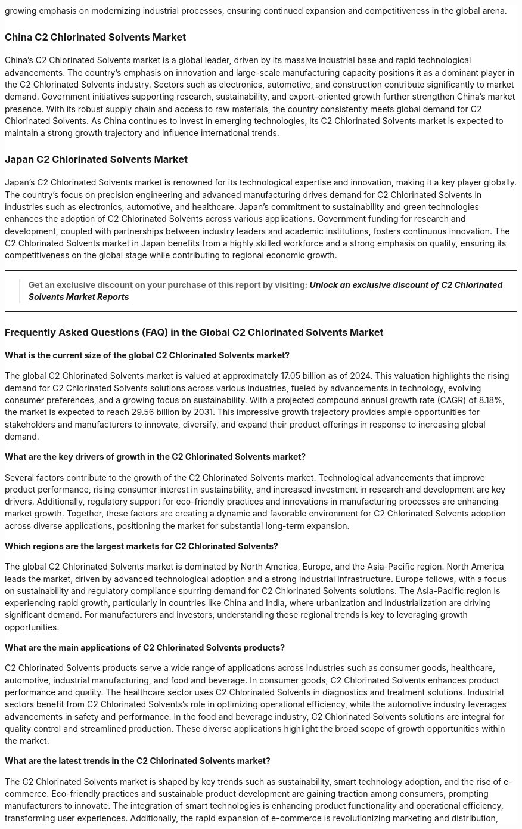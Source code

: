 growing emphasis on modernizing industrial processes, ensuring continued expansion and competitiveness in the global arena.</p><h3>China C2 Chlorinated Solvents Market</h3><p>China&rsquo;s C2 Chlorinated Solvents market is a global leader, driven by its massive industrial base and rapid technological advancements. The country&rsquo;s emphasis on innovation and large-scale manufacturing capacity positions it as a dominant player in the C2 Chlorinated Solvents industry. Sectors such as electronics, automotive, and construction contribute significantly to market demand. Government initiatives supporting research, sustainability, and export-oriented growth further strengthen China&rsquo;s market presence. With its robust supply chain and access to raw materials, the country consistently meets global demand for C2 Chlorinated Solvents. As China continues to invest in emerging technologies, its C2 Chlorinated Solvents market is expected to maintain a strong growth trajectory and influence international trends.</p><h3>Japan C2 Chlorinated Solvents Market</h3><p>Japan&rsquo;s C2 Chlorinated Solvents market is renowned for its technological expertise and innovation, making it a key player globally. The country&rsquo;s focus on precision engineering and advanced manufacturing drives demand for C2 Chlorinated Solvents in industries such as electronics, automotive, and healthcare. Japan&rsquo;s commitment to sustainability and green technologies enhances the adoption of C2 Chlorinated Solvents across various applications. Government funding for research and development, coupled with partnerships between industry leaders and academic institutions, fosters continuous innovation. The C2 Chlorinated Solvents market in Japan benefits from a highly skilled workforce and a strong emphasis on quality, ensuring its competitiveness on the global stage while contributing to regional economic growth.</p><hr /><blockquote><p><strong>Get an exclusive discount on your purchase of this report by visiting: <em><a href="://marketresearchpulse.com/ask-for-discount/114468?utm_source=Github&amp;utm_medium=0115">Unlock an exclusive discount of C2 Chlorinated Solvents Market Reports</a></em>&nbsp;</strong></p></blockquote><hr /><h3>Frequently Asked Questions (FAQ) in the Global C2 Chlorinated Solvents Market</h3><p><strong>What is the current size of the global C2 Chlorinated Solvents market?</strong></p><p>The global C2 Chlorinated Solvents market is valued at approximately 17.05 billion as of 2024. This valuation highlights the rising demand for C2 Chlorinated Solvents solutions across various industries, fueled by advancements in technology, evolving consumer preferences, and a growing focus on sustainability. With a projected compound annual growth rate (CAGR) of 8.18%, the market is expected to reach 29.56 billion by 2031. This impressive growth trajectory provides ample opportunities for stakeholders and manufacturers to innovate, diversify, and expand their product offerings in response to increasing global demand.</p><p><strong>What are the key drivers of growth in the C2 Chlorinated Solvents market?</strong></p><p>Several factors contribute to the growth of the C2 Chlorinated Solvents market. Technological advancements that improve product performance, rising consumer interest in sustainability, and increased investment in research and development are key drivers. Additionally, regulatory support for eco-friendly practices and innovations in manufacturing processes are enhancing market growth. Together, these factors are creating a dynamic and favorable environment for C2 Chlorinated Solvents adoption across diverse applications, positioning the market for substantial long-term expansion.</p><p><strong>Which regions are the largest markets for C2 Chlorinated Solvents?</strong></p><p>The global C2 Chlorinated Solvents market is dominated by North America, Europe, and the Asia-Pacific region. North America leads the market, driven by advanced technological adoption and a strong industrial infrastructure. Europe follows, with a focus on sustainability and regulatory compliance spurring demand for C2 Chlorinated Solvents solutions. The Asia-Pacific region is experiencing rapid growth, particularly in countries like China and India, where urbanization and industrialization are driving significant demand. For manufacturers and investors, understanding these regional trends is key to leveraging growth opportunities.</p><p><strong>What are the main applications of C2 Chlorinated Solvents products?</strong></p><p>C2 Chlorinated Solvents products serve a wide range of applications across industries such as consumer goods, healthcare, automotive, industrial manufacturing, and food and beverage. In consumer goods, C2 Chlorinated Solvents enhances product performance and quality. The healthcare sector uses C2 Chlorinated Solvents in diagnostics and treatment solutions. Industrial sectors benefit from C2 Chlorinated Solvents&rsquo;s role in optimizing operational efficiency, while the automotive industry leverages advancements in safety and performance. In the food and beverage industry, C2 Chlorinated Solvents solutions are integral for quality control and streamlined production. These diverse applications highlight the broad scope of growth opportunities within the market.</p><p><strong>What are the latest trends in the C2 Chlorinated Solvents market?</strong></p><p>The C2 Chlorinated Solvents market is shaped by key trends such as sustainability, smart technology adoption, and the rise of e-commerce. Eco-friendly practices and sustainable product development are gaining traction among consumers, prompting manufacturers to innovate. The integration of smart technologies is enhancing product functionality and operational efficiency, transforming user experiences. Additionally, the rapid expansion of e-commerce is revolutionizing marketing and distribution,